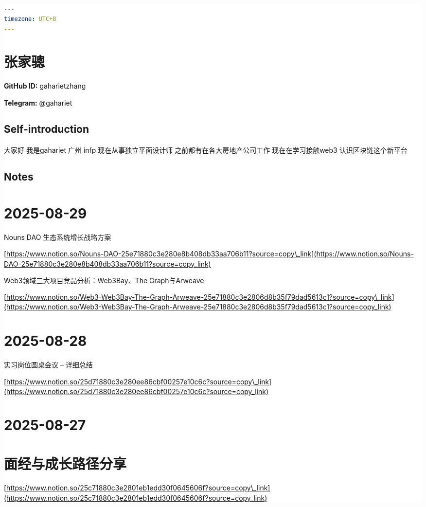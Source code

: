 ```yaml
---
timezone: UTC+8
---
```


# 张家骢

**GitHub ID:** gaharietzhang

**Telegram:** @gahariet

## Self-introduction

大家好 我是gahariet 广州 infp 现在从事独立平面设计师 之前都有在各大房地产公司工作 现在在学习接触web3 认识区块链这个新平台

## Notes



# 2025-08-29

Nouns DAO 生态系统增长战略方案

[https://www.notion.so/Nouns-DAO-25e71880c3e280e8b408db33aa706b11?source=copy\_link](https://www.notion.so/Nouns-DAO-25e71880c3e280e8b408db33aa706b11?source=copy_link)

Web3领域三大项目竞品分析：Web3Bay、The Graph与Arweave

[https://www.notion.so/Web3-Web3Bay-The-Graph-Arweave-25e71880c3e2806d8b35f79dad5613c1?source=copy\_link](https://www.notion.so/Web3-Web3Bay-The-Graph-Arweave-25e71880c3e2806d8b35f79dad5613c1?source=copy_link)



# 2025-08-28

实习岗位圆桌会议 – 详细总结

[https://www.notion.so/25d71880c3e280ee86cbf00257e10c6c?source=copy\_link](https://www.notion.so/25d71880c3e280ee86cbf00257e10c6c?source=copy_link)



# 2025-08-27

# 面经与成长路径分享  
[https://www.notion.so/25c71880c3e2801eb1edd30f0645606f?source=copy\_link](https://www.notion.so/25c71880c3e2801eb1edd30f0645606f?source=copy_link)


